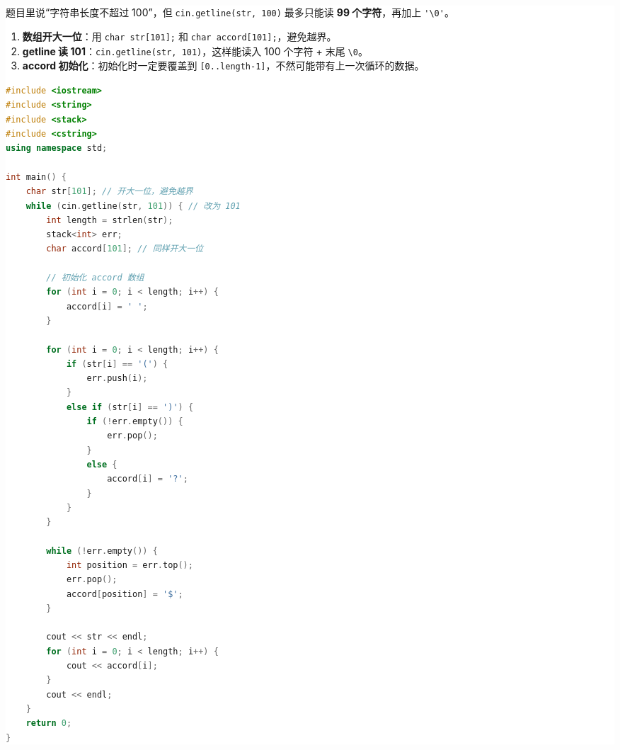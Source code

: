 

题目里说“字符串长度不超过 100”，但 `cin.getline(str, 100)` 最多只能读 **99 个字符**，再加上 `'\0'`。

1. **数组开大一位**：用 `char str[101];` 和 `char accord[101];`，避免越界。
2. **getline 读 101**：`cin.getline(str, 101)`，这样能读入 100 个字符 + 末尾 `\0`。
3. **accord 初始化**：初始化时一定要覆盖到 `[0..length-1]`，不然可能带有上一次循环的数据。

```c++
#include <iostream>
#include <string>
#include <stack>
#include <cstring>
using namespace std;

int main() {
    char str[101]; // 开大一位，避免越界
    while (cin.getline(str, 101)) { // 改为 101
        int length = strlen(str);
        stack<int> err;
        char accord[101]; // 同样开大一位

        // 初始化 accord 数组
        for (int i = 0; i < length; i++) {
            accord[i] = ' ';
        }

        for (int i = 0; i < length; i++) {
            if (str[i] == '(') {
                err.push(i);
            }
            else if (str[i] == ')') {
                if (!err.empty()) {
                    err.pop();
                }
                else {
                    accord[i] = '?';
                }
            }
        }

        while (!err.empty()) {
            int position = err.top();
            err.pop();
            accord[position] = '$';
        }

        cout << str << endl;
        for (int i = 0; i < length; i++) {
            cout << accord[i];
        }
        cout << endl;
    }
    return 0;
}

```

